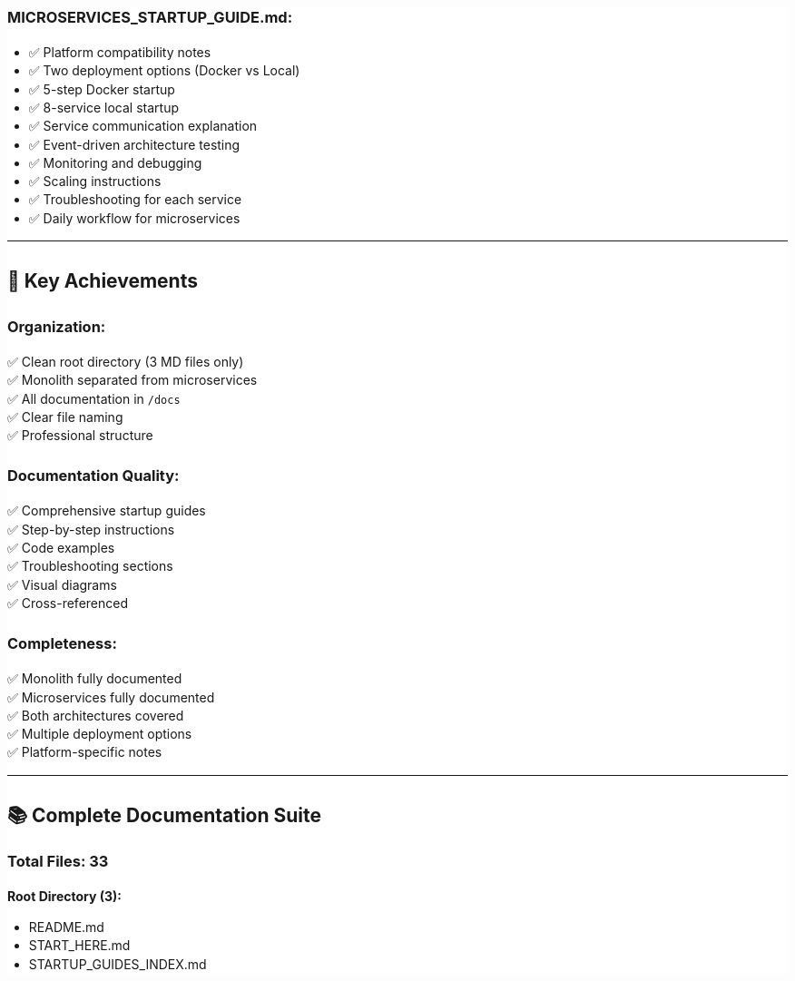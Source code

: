 ### **MICROSERVICES_STARTUP_GUIDE.md:**
- ✅ Platform compatibility notes
- ✅ Two deployment options (Docker vs Local)
- ✅ 5-step Docker startup
- ✅ 8-service local startup
- ✅ Service communication explanation
- ✅ Event-driven architecture testing
- ✅ Monitoring and debugging
- ✅ Scaling instructions
- ✅ Troubleshooting for each service
- ✅ Daily workflow for microservices

---

## 🎊 Key Achievements

### **Organization:**
✅ Clean root directory (3 MD files only)  
✅ Monolith separated from microservices  
✅ All documentation in `/docs`  
✅ Clear file naming  
✅ Professional structure  

### **Documentation Quality:**
✅ Comprehensive startup guides  
✅ Step-by-step instructions  
✅ Code examples  
✅ Troubleshooting sections  
✅ Visual diagrams  
✅ Cross-referenced  

### **Completeness:**
✅ Monolith fully documented  
✅ Microservices fully documented  
✅ Both architectures covered  
✅ Multiple deployment options  
✅ Platform-specific notes  

---

## 📚 Complete Documentation Suite

### **Total Files: 33**

**Root Directory (3):**
- README.md
- START_HERE.md
- STARTUP_GUIDES_INDEX.md
